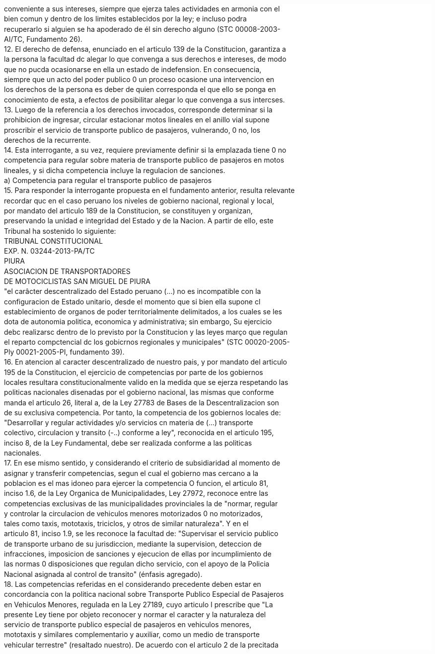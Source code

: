 conveniente a sus intereses, siempre que ejerza tales actividades en armonia con el  
bien comun y dentro de los limites establecidos por la ley; e incluso podra  
recuperarlo si alguien se ha apoderado de él sin derecho alguno (STC 00008-2003-  
AI/TC, Fundamento 26).  
12. El derecho de defensa, enunciado en el articulo 139 de la Constitucion, garantiza a  
la persona la facultad dc alegar lo que convenga a sus derechos e intereses, de modo  
que no pucda ocasionarse en ella un estado de indefension. En consecuencia,  
siempre que un acto del poder publico 0 un proceso ocasione una intervencion en  
los derechos de la persona es deber de quien corresponda el que ello se ponga en  
conocimiento de esta, a efectos de posibilitar alegar lo que convenga a sus intercses.  
13. Luego de la referencia a los derechos invocados, corresponde determinar si la  
prohibicion de ingresar, circular estacionar motos lineales en el anillo vial supone  
proscribir el servicio de transporte publico de pasajeros, vulnerando, 0 no, los  
derechos de la recurrente.  
14. Esta interrogante, a su vez, requiere previamente definir si la emplazada tiene 0 no  
competencia para regular sobre materia de transporte publico de pasajeros en motos  
lineales, y si dicha competencia incluye la regulacion de sanciones.  
a) Competencia para regular el transporte publico de pasajeros  
15. Para responder la interrogante propuesta en el fundamento anterior, resulta relevante  
recordar quc en el caso peruano los niveles de gobierno nacional, regional y local,  
por mandato del articulo 189 de la Constitucion, se constituyen y organizan,  
preservando la unidad e integridad del Estado y de la Nacion. A partir de ello, este  
Tribunal ha sostenido lo siguiente:  
TRIBUNAL CONSTITUCIONAL  
EXP. N. 03244-2013-PA/TC  
PIURA  
ASOCIACION DE TRANSPORTADORES  
DE MOTOCICLISTAS SAN MIGUEL DE PIURA  
"el carâcter descentralizado del Estado peruano (...) no es incompatible con la  
configuracion de Estado unitario, desde el momento que si bien ella supone cl  
establecimiento de organos de poder territorialmente delimitados, a los cuales se les  
dota de autonomia politica, economica y administrativa; sin embargo, Su ejercicio  
debc realizarsc dentro de lo previsto por la Constitucion y las leyes março que regulan  
el reparto compctencial dc los gobicrnos regionales y municipales" (STC 00020-2005-  
Ply 00021-2005-PI, fundamento 39).  
16. En atencion al caracter descentralizado de nuestro pais, y por mandato del articulo  
195 de la Constitucion, el ejercicio de competencias por parte de los gobiernos  
locales resultara constitucionalmente valido en la medida que se ejerza respetando las  
politicas nacionales disenadas por el gobierno nacional, las mismas que conforme  
manda el articulo 26, literal a, de la Ley 27783 de Bases de la Descentralizacion son  
de su exclusiva competencia. Por tanto, la competencia de los gobiernos locales de:  
"Desarrollar y regular actividades y/o servicios cn materia de (...) transporte  
colectivo, circulacion y transito (-..) conforme a ley", reconocida en el articulo 195,  
inciso 8, de la Ley Fundamental, debe ser realizada conforme a las politicas  
nacionales.  
17. En ese mismo sentido, y considerando el criterio de subsidiaridad al momento de  
asignar y transferir competencias, segun el cual el gobierno mas cercano a la  
poblacion es el mas idoneo para ejercer la competencia O funcion, el articulo 81,  
inciso 1.6, de la Ley Organica de Municipalidades, Ley 27972, reconoce entre las  
competencias exclusivas de las municipalidades provinciales la de "normar, regular  
y controlar la circulacion de vehiculos menores motorizados 0 no motorizados,  
tales como taxis, mototaxis, triciclos, y otros de similar naturaleza". Y en el  
articulo 81, inciso 1.9, se les reconoce la facultad de: "Supervisar el servicio publico  
de transporte urbano de su jurisdiccion, mediante la supervision, deteccion de  
infracciones, imposicion de sanciones y ejecucion de ellas por incumplimiento de  
las normas 0 disposiciones que regulan dicho servicio, con el apoyo de la Policia  
Nacional asignada al control de transito" (énfasis agregado).  
18. Las competencias referidas en el considerando precedente deben estar en  
concordancia con la politica nacional sobre Transporte Publico Especial de Pasajeros  
en Vehiculos Menores, regulada en la Ley 27189, cuyo articulo I prescribe que "La  
presente Ley tiene por objeto reconocer y normar el caracter y la naturaleza del  
servicio de transporte publico especial de pasajeros en vehiculos menores,  
mototaxis y similares complementario y auxiliar, como un medio de transporte  
vehicular terrestre" (resaltado nuestro). De acuerdo con el articulo 2 de la precitada  